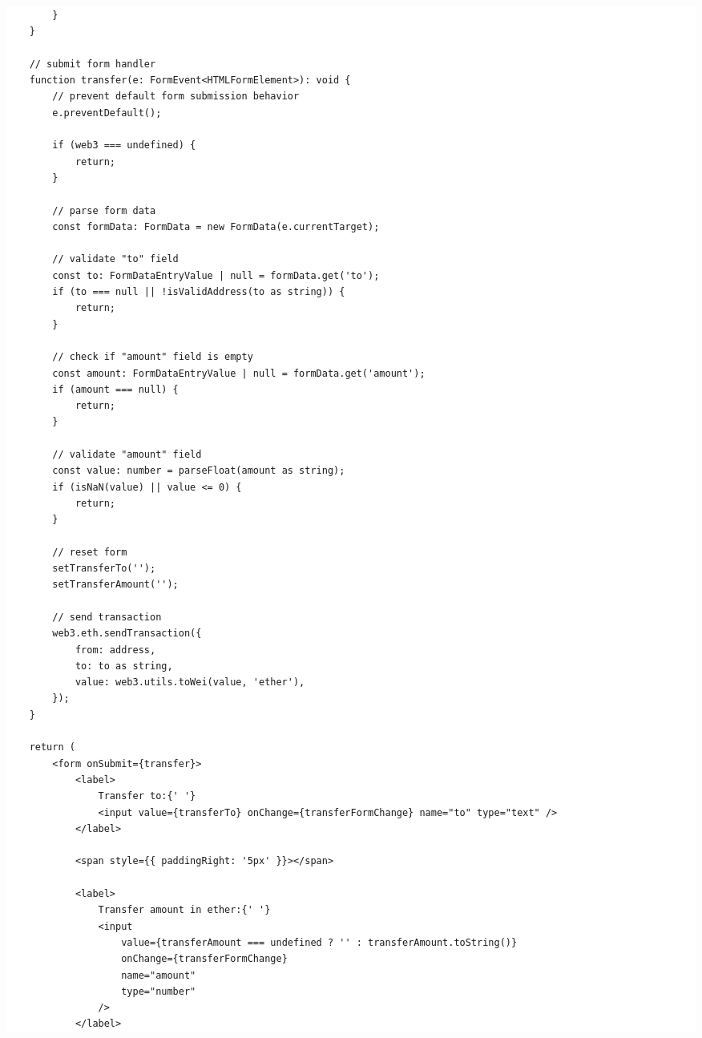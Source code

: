 ```tsx
		}
	}

	// submit form handler
	function transfer(e: FormEvent<HTMLFormElement>): void {
		// prevent default form submission behavior
		e.preventDefault();

		if (web3 === undefined) {
			return;
		}

		// parse form data
		const formData: FormData = new FormData(e.currentTarget);

		// validate "to" field
		const to: FormDataEntryValue | null = formData.get('to');
		if (to === null || !isValidAddress(to as string)) {
			return;
		}

		// check if "amount" field is empty
		const amount: FormDataEntryValue | null = formData.get('amount');
		if (amount === null) {
			return;
		}

		// validate "amount" field
		const value: number = parseFloat(amount as string);
		if (isNaN(value) || value <= 0) {
			return;
		}

		// reset form
		setTransferTo('');
		setTransferAmount('');

		// send transaction
		web3.eth.sendTransaction({
			from: address,
			to: to as string,
			value: web3.utils.toWei(value, 'ether'),
		});
	}

	return (
		<form onSubmit={transfer}>
			<label>
				Transfer to:{' '}
				<input value={transferTo} onChange={transferFormChange} name="to" type="text" />
			</label>

			<span style={{ paddingRight: '5px' }}></span>

			<label>
				Transfer amount in ether:{' '}
				<input
					value={transferAmount === undefined ? '' : transferAmount.toString()}
					onChange={transferFormChange}
					name="amount"
					type="number"
				/>
			</label>
```